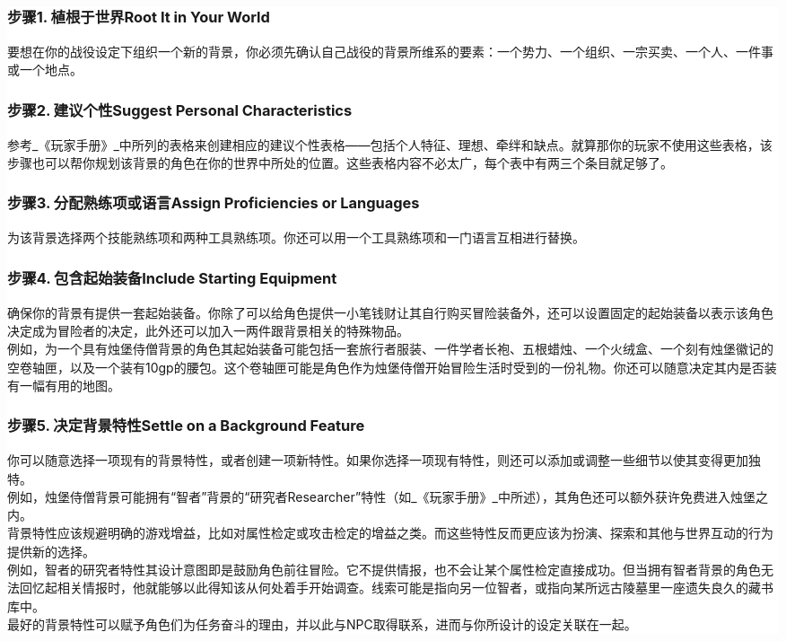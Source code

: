 &#x20;

### **步骤1. 植根于世界Root It in Your World**

&#x20;   要想在你的战役设定下组织一个新的背景，你必须先确认自己战役的背景所维系的要素：一个势力、一个组织、一宗买卖、一个人、一件事或一个地点。

&#x20;

### **步骤2. 建议个性Suggest Personal Characteristics**

&#x20;   参考_《玩家手册》_中所列的表格来创建相应的建议个性表格——包括个人特征、理想、牵绊和缺点。就算那你的玩家不使用这些表格，该步骤也可以帮你规划该背景的角色在你的世界中所处的位置。这些表格内容不必太广，每个表中有两三个条目就足够了。

&#x20;

### **步骤3. 分配熟练项或语言Assign Proficiencies or Languages**

&#x20;   为该背景选择两个技能熟练项和两种工具熟练项。你还可以用一个工具熟练项和一门语言互相进行替换。

&#x20;

### **步骤4. 包含起始装备Include Starting Equipment**

&#x20;   确保你的背景有提供一套起始装备。你除了可以给角色提供一小笔钱财让其自行购买冒险装备外，还可以设置固定的起始装备以表示该角色决定成为冒险者的决定，此外还可以加入一两件跟背景相关的特殊物品。\
&#x20;   例如，为一个具有烛堡侍僧背景的角色其起始装备可能包括一套旅行者服装、一件学者长袍、五根蜡烛、一个火绒盒、一个刻有烛堡徽记的空卷轴匣，以及一个装有10gp的腰包。这个卷轴匣可能是角色作为烛堡侍僧开始冒险生活时受到的一份礼物。你还可以随意决定其内是否装有一幅有用的地图。

&#x20;

### **步骤5. 决定背景特性Settle on a Background Feature**

&#x20;   你可以随意选择一项现有的背景特性，或者创建一项新特性。如果你选择一项现有特性，则还可以添加或调整一些细节以使其变得更加独特。\
&#x20;   例如，烛堡侍僧背景可能拥有“智者”背景的“研究者Researcher”特性（如_《玩家手册》_中所述），其角色还可以额外获许免费进入烛堡之内。\
&#x20;   背景特性应该规避明确的游戏增益，比如对属性检定或攻击检定的增益之类。而这些特性反而更应该为扮演、探索和其他与世界互动的行为提供新的选择。\
&#x20;   例如，智者的研究者特性其设计意图即是鼓励角色前往冒险。它不提供情报，也不会让某个属性检定直接成功。但当拥有智者背景的角色无法回忆起相关情报时，他就能够以此得知该从何处着手开始调查。线索可能是指向另一位智者，或指向某所远古陵墓里一座遗失良久的藏书库中。\
&#x20;   最好的背景特性可以赋予角色们为任务奋斗的理由，并以此与NPC取得联系，进而与你所设计的设定关联在一起。
